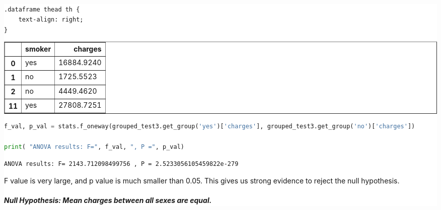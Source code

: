     .dataframe thead th {
        text-align: right;
    }
</style>
<table border="1" class="dataframe">
  <thead>
    <tr style="text-align: right;">
      <th></th>
      <th>smoker</th>
      <th>charges</th>
    </tr>
  </thead>
  <tbody>
    <tr>
      <th>0</th>
      <td>yes</td>
      <td>16884.9240</td>
    </tr>
    <tr>
      <th>1</th>
      <td>no</td>
      <td>1725.5523</td>
    </tr>
    <tr>
      <th>2</th>
      <td>no</td>
      <td>4449.4620</td>
    </tr>
    <tr>
      <th>11</th>
      <td>yes</td>
      <td>27808.7251</td>
    </tr>
  </tbody>
</table>
</div>




```python
f_val, p_val = stats.f_oneway(grouped_test3.get_group('yes')['charges'], grouped_test3.get_group('no')['charges'])  
 
print( "ANOVA results: F=", f_val, ", P =", p_val)   
```

    ANOVA results: F= 2143.712098499756 , P = 2.5233056105459822e-279


F value is very large, and p value is much smaller than 0.05. This gives us strong evidence to reject the null hypothesis.

<h5>Null Hypothesis: Mean charges between all sexes are equal.

    